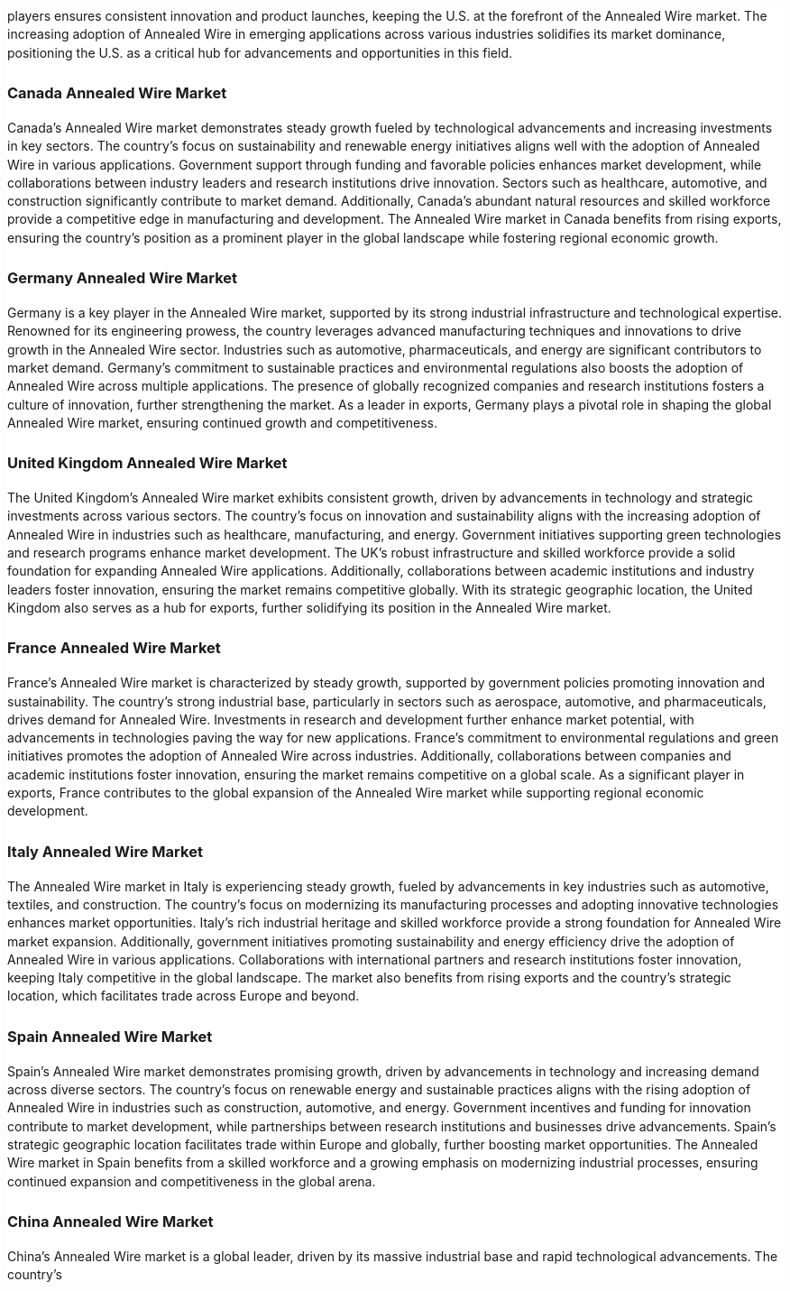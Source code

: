 players ensures consistent innovation and product launches, keeping the U.S. at the forefront of the Annealed Wire market. The increasing adoption of Annealed Wire in emerging applications across various industries solidifies its market dominance, positioning the U.S. as a critical hub for advancements and opportunities in this field.</p><h3>Canada Annealed Wire Market</h3><p>Canada&rsquo;s Annealed Wire market demonstrates steady growth fueled by technological advancements and increasing investments in key sectors. The country&rsquo;s focus on sustainability and renewable energy initiatives aligns well with the adoption of Annealed Wire in various applications. Government support through funding and favorable policies enhances market development, while collaborations between industry leaders and research institutions drive innovation. Sectors such as healthcare, automotive, and construction significantly contribute to market demand. Additionally, Canada&rsquo;s abundant natural resources and skilled workforce provide a competitive edge in manufacturing and development. The Annealed Wire market in Canada benefits from rising exports, ensuring the country&rsquo;s position as a prominent player in the global landscape while fostering regional economic growth.</p><h3>Germany Annealed Wire Market</h3><p>Germany is a key player in the Annealed Wire market, supported by its strong industrial infrastructure and technological expertise. Renowned for its engineering prowess, the country leverages advanced manufacturing techniques and innovations to drive growth in the Annealed Wire sector. Industries such as automotive, pharmaceuticals, and energy are significant contributors to market demand. Germany&rsquo;s commitment to sustainable practices and environmental regulations also boosts the adoption of Annealed Wire across multiple applications. The presence of globally recognized companies and research institutions fosters a culture of innovation, further strengthening the market. As a leader in exports, Germany plays a pivotal role in shaping the global Annealed Wire market, ensuring continued growth and competitiveness.</p><h3>United Kingdom Annealed Wire Market</h3><p>The United Kingdom&rsquo;s Annealed Wire market exhibits consistent growth, driven by advancements in technology and strategic investments across various sectors. The country&rsquo;s focus on innovation and sustainability aligns with the increasing adoption of Annealed Wire in industries such as healthcare, manufacturing, and energy. Government initiatives supporting green technologies and research programs enhance market development. The UK&rsquo;s robust infrastructure and skilled workforce provide a solid foundation for expanding Annealed Wire applications. Additionally, collaborations between academic institutions and industry leaders foster innovation, ensuring the market remains competitive globally. With its strategic geographic location, the United Kingdom also serves as a hub for exports, further solidifying its position in the Annealed Wire market.</p><h3>France Annealed Wire Market</h3><p>France&rsquo;s Annealed Wire market is characterized by steady growth, supported by government policies promoting innovation and sustainability. The country&rsquo;s strong industrial base, particularly in sectors such as aerospace, automotive, and pharmaceuticals, drives demand for Annealed Wire. Investments in research and development further enhance market potential, with advancements in technologies paving the way for new applications. France&rsquo;s commitment to environmental regulations and green initiatives promotes the adoption of Annealed Wire across industries. Additionally, collaborations between companies and academic institutions foster innovation, ensuring the market remains competitive on a global scale. As a significant player in exports, France contributes to the global expansion of the Annealed Wire market while supporting regional economic development.</p><h3>Italy Annealed Wire Market</h3><p>The Annealed Wire market in Italy is experiencing steady growth, fueled by advancements in key industries such as automotive, textiles, and construction. The country&rsquo;s focus on modernizing its manufacturing processes and adopting innovative technologies enhances market opportunities. Italy&rsquo;s rich industrial heritage and skilled workforce provide a strong foundation for Annealed Wire market expansion. Additionally, government initiatives promoting sustainability and energy efficiency drive the adoption of Annealed Wire in various applications. Collaborations with international partners and research institutions foster innovation, keeping Italy competitive in the global landscape. The market also benefits from rising exports and the country&rsquo;s strategic location, which facilitates trade across Europe and beyond.</p><h3>Spain Annealed Wire Market</h3><p>Spain&rsquo;s Annealed Wire market demonstrates promising growth, driven by advancements in technology and increasing demand across diverse sectors. The country&rsquo;s focus on renewable energy and sustainable practices aligns with the rising adoption of Annealed Wire in industries such as construction, automotive, and energy. Government incentives and funding for innovation contribute to market development, while partnerships between research institutions and businesses drive advancements. Spain&rsquo;s strategic geographic location facilitates trade within Europe and globally, further boosting market opportunities. The Annealed Wire market in Spain benefits from a skilled workforce and a growing emphasis on modernizing industrial processes, ensuring continued expansion and competitiveness in the global arena.</p><h3>China Annealed Wire Market</h3><p>China&rsquo;s Annealed Wire market is a global leader, driven by its massive industrial base and rapid technological advancements. The country&rsquo;s